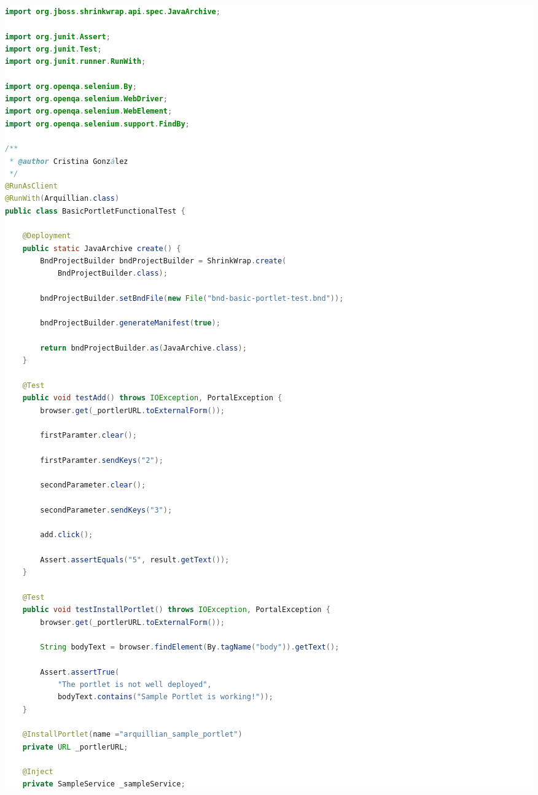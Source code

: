 ```java
import org.jboss.shrinkwrap.api.spec.JavaArchive;

import org.junit.Assert;
import org.junit.Test;
import org.junit.runner.RunWith;

import org.openqa.selenium.By;
import org.openqa.selenium.WebDriver;
import org.openqa.selenium.WebElement;
import org.openqa.selenium.support.FindBy;

/**
 * @author Cristina González
 */
@RunAsClient
@RunWith(Arquillian.class)
public class BasicPortletFunctionalTest {

	@Deployment
	public static JavaArchive create() {
		BndProjectBuilder bndProjectBuilder = ShrinkWrap.create(
			BndProjectBuilder.class);

		bndProjectBuilder.setBndFile(new File("bnd-basic-portlet-test.bnd"));

		bndProjectBuilder.generateManifest(true);

		return bndProjectBuilder.as(JavaArchive.class);
	}

	@Test
	public void testAdd() throws IOException, PortalException {
		browser.get(_portlerURL.toExternalForm());

		firstParamter.clear();

		firstParamter.sendKeys("2");

		secondParameter.clear();

		secondParameter.sendKeys("3");

		add.click();

		Assert.assertEquals("5", result.getText());
	}

	@Test
	public void testInstallPortlet() throws IOException, PortalException {
		browser.get(_portlerURL.toExternalForm());

		String bodyText = browser.findElement(By.tagName("body")).getText();

		Assert.assertTrue(
			"The portlet is not well deployed",
			bodyText.contains("Sample Portlet is working!"));
	}

	@InstallPortlet(name ="arquillian_sample_portlet")
	private URL _portlerURL;

	@Inject
	private SampleService _sampleService;
```